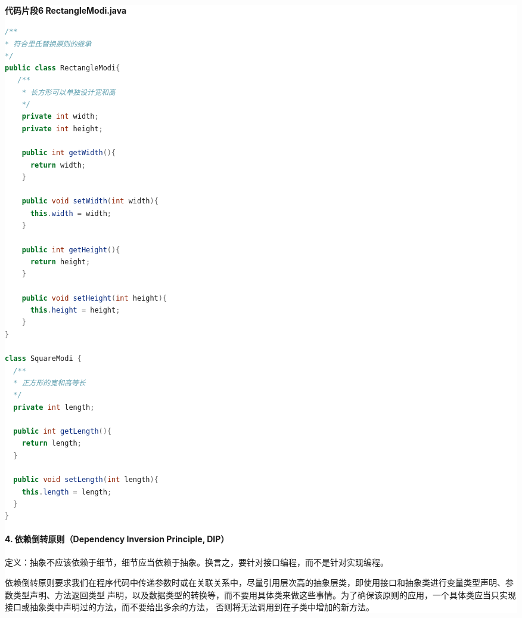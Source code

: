 **代码片段6 RectangleModi.java**
```java
/**
* 符合里氏替换原则的继承
*/
public class RectangleModi{
   /**
    * 长方形可以单独设计宽和高
    */
    private int width;
    private int height;
    
    public int getWidth(){
      return width;
    }
    
    public void setWidth(int width){
      this.width = width;
    }
    
    public int getHeight(){
      return height;
    }
    
    public void setHeight(int height){
      this.height = height;
    }
}

class SquareModi {
  /**
  * 正方形的宽和高等长
  */
  private int length;
  
  public int getLength(){
    return length;
  }
  
  public void setLength(int length){
    this.length = length;
  }
}
```

#### 4. 依赖倒转原则（Dependency Inversion  Principle, DIP）

定义：抽象不应该依赖于细节，细节应当依赖于抽象。换言之，要针对接口编程，而不是针对实现编程。

依赖倒转原则要求我们在程序代码中传递参数时或在关联关系中，尽量引用层次高的抽象层类，即使用接口和抽象类进行变量类型声明、参数类型声明、方法返回类型
声明，以及数据类型的转换等，而不要用具体类来做这些事情。为了确保该原则的应用，一个具体类应当只实现接口或抽象类中声明过的方法，而不要给出多余的方法，
否则将无法调用到在子类中增加的新方法。
